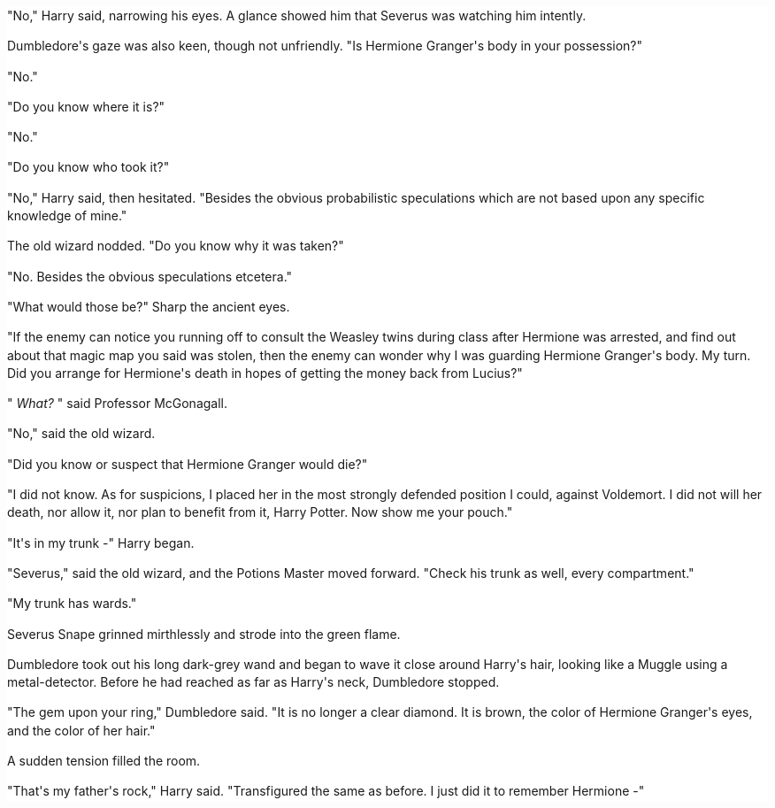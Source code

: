 "No," Harry said, narrowing his eyes. A glance showed him that Severus
was watching him intently.

Dumbledore's gaze was also keen, though not unfriendly. "Is Hermione
Granger's body in your possession?"

"No."

"Do you know where it is?"

"No."

"Do you know who took it?"

"No," Harry said, then hesitated. "Besides the obvious probabilistic
speculations which are not based upon any specific knowledge of mine."

The old wizard nodded. "Do you know why it was taken?"

"No. Besides the obvious speculations etcetera."

"What would those be?" Sharp the ancient eyes.

"If the enemy can notice you running off to consult the Weasley twins
during class after Hermione was arrested, and find out about that magic
map you said was stolen, then the enemy can wonder why I was guarding
Hermione Granger's body. My turn. Did you arrange for Hermione's death
in hopes of getting the money back from Lucius?"

" *What?* " said Professor McGonagall.

"No," said the old wizard.

"Did you know or suspect that Hermione Granger would die?"

"I did not know. As for suspicions, I placed her in the most strongly
defended position I could, against Voldemort. I did not will her death,
nor allow it, nor plan to benefit from it, Harry Potter. Now show me
your pouch."

"It's in my trunk -" Harry began.

"Severus," said the old wizard, and the Potions Master moved forward.
"Check his trunk as well, every compartment."

"My trunk has wards."

Severus Snape grinned mirthlessly and strode into the green flame.

Dumbledore took out his long dark-grey wand and began to wave it close
around Harry's hair, looking like a Muggle using a metal-detector.
Before he had reached as far as Harry's neck, Dumbledore stopped.

"The gem upon your ring," Dumbledore said. "It is no longer a clear
diamond. It is brown, the color of Hermione Granger's eyes, and the
color of her hair."

A sudden tension filled the room.

"That's my father's rock," Harry said. "Transfigured the same as before.
I just did it to remember Hermione -"
